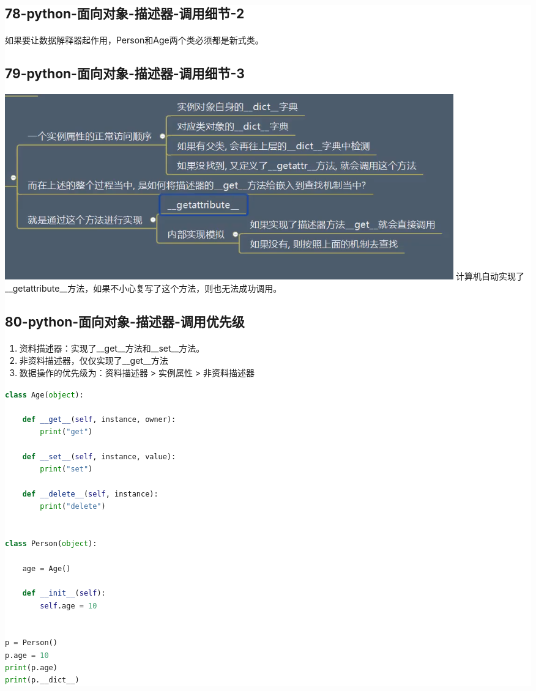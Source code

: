 ## 78-python-面向对象-描述器-调用细节-2
如果要让数据解释器起作用，Person和Age两个类必须都是新式类。

## 79-python-面向对象-描述器-调用细节-3
![](2021-03-04-00-20-11.png)
计算机自动实现了\_\_getattribute__方法，如果不小心复写了这个方法，则也无法成功调用。

## 80-python-面向对象-描述器-调用优先级
1. 资料描述器：实现了\_\_get__方法和\_\_set__方法。
2. 非资料描述器，仅仅实现了\_\_get__方法
3. 数据操作的优先级为：资料描述器 > 实例属性 > 非资料描述器

```python
class Age(object):

    def __get__(self, instance, owner):
        print("get")

    def __set__(self, instance, value):
        print("set")

    def __delete__(self, instance):
        print("delete")


class Person(object):

    age = Age()

    def __init__(self):
        self.age = 10


p = Person()
p.age = 10
print(p.age)
print(p.__dict__)
```